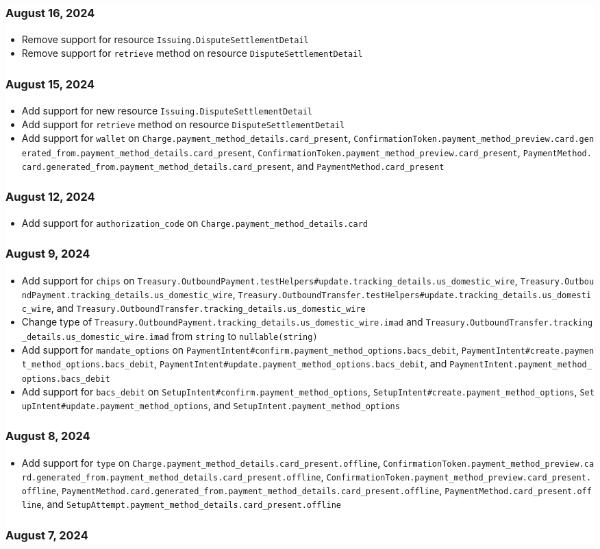 ### August 16, 2024

- Remove support for resource `Issuing.DisputeSettlementDetail`
- Remove support for `retrieve` method on resource `DisputeSettlementDetail`

### August 15, 2024

- Add support for new resource `Issuing.DisputeSettlementDetail`
- Add support for `retrieve` method on resource `DisputeSettlementDetail`
- Add support for `wallet` on `Charge.payment_method_details.card_present`,
`ConfirmationToken.payment_method_preview.card.generated_from.payment_method_details.card_present`,
`ConfirmationToken.payment_method_preview.card_present`,
`PaymentMethod.card.generated_from.payment_method_details.card_present`, and
`PaymentMethod.card_present`

### August 12, 2024

- Add support for `authorization_code` on `Charge.payment_method_details.card`

### August 9, 2024

- Add support for `chips` on
`Treasury.OutboundPayment.testHelpers#update.tracking_details.us_domestic_wire`,
`Treasury.OutboundPayment.tracking_details.us_domestic_wire`,
`Treasury.OutboundTransfer.testHelpers#update.tracking_details.us_domestic_wire`,
and `Treasury.OutboundTransfer.tracking_details.us_domestic_wire`
- Change type of
`Treasury.OutboundPayment.tracking_details.us_domestic_wire.imad` and
`Treasury.OutboundTransfer.tracking_details.us_domestic_wire.imad` from `string`
to `nullable(string)`
- Add support for `mandate_options` on
`PaymentIntent#confirm.payment_method_options.bacs_debit`,
`PaymentIntent#create.payment_method_options.bacs_debit`,
`PaymentIntent#update.payment_method_options.bacs_debit`, and
`PaymentIntent.payment_method_options.bacs_debit`
- Add support for `bacs_debit` on `SetupIntent#confirm.payment_method_options`,
`SetupIntent#create.payment_method_options`,
`SetupIntent#update.payment_method_options`, and
`SetupIntent.payment_method_options`

### August 8, 2024

- Add support for `type` on
`Charge.payment_method_details.card_present.offline`,
`ConfirmationToken.payment_method_preview.card.generated_from.payment_method_details.card_present.offline`,
`ConfirmationToken.payment_method_preview.card_present.offline`,
`PaymentMethod.card.generated_from.payment_method_details.card_present.offline`,
`PaymentMethod.card_present.offline`, and
`SetupAttempt.payment_method_details.card_present.offline`

### August 7, 2024
